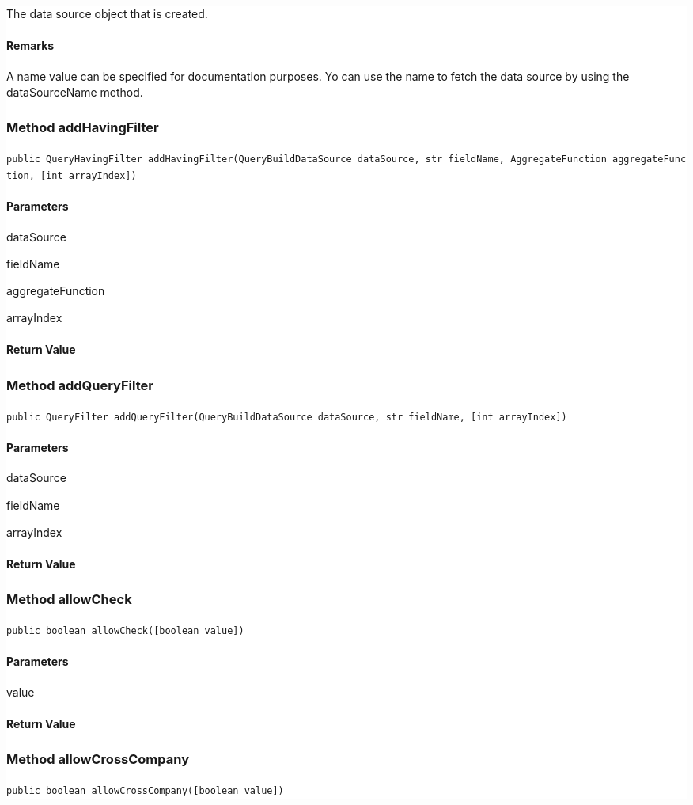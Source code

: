 The data source object that is created.

#### Remarks

A name value can be specified for documentation purposes. Yo can use the name to fetch the data source by using the dataSourceName method.

### Method addHavingFilter

    public QueryHavingFilter addHavingFilter(QueryBuildDataSource dataSource, str fieldName, AggregateFunction aggregateFunction, [int arrayIndex])

#### Parameters

dataSource  



fieldName  



aggregateFunction  



arrayIndex  

#### Return Value

### Method addQueryFilter

    public QueryFilter addQueryFilter(QueryBuildDataSource dataSource, str fieldName, [int arrayIndex])

#### Parameters

dataSource  



fieldName  



arrayIndex  

#### Return Value

### Method allowCheck

    public boolean allowCheck([boolean value])

#### Parameters

value  

#### Return Value

### Method allowCrossCompany

    public boolean allowCrossCompany([boolean value])
